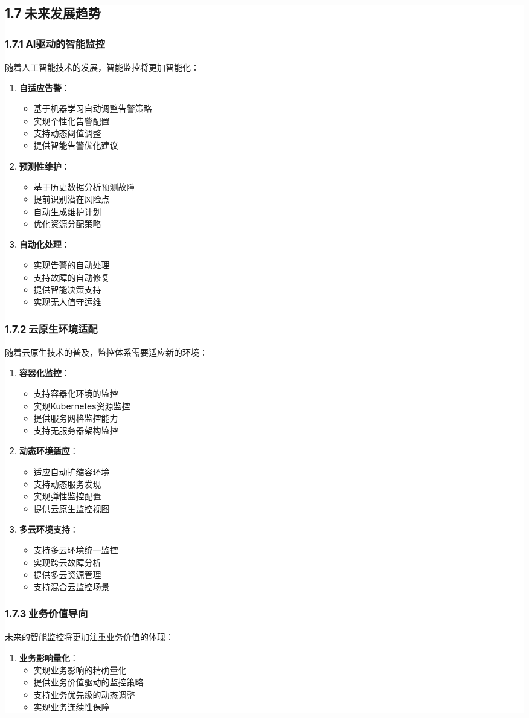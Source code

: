 ## 1.7 未来发展趋势

### 1.7.1 AI驱动的智能监控

随着人工智能技术的发展，智能监控将更加智能化：

1. **自适应告警**：
   - 基于机器学习自动调整告警策略
   - 实现个性化告警配置
   - 支持动态阈值调整
   - 提供智能告警优化建议

2. **预测性维护**：
   - 基于历史数据分析预测故障
   - 提前识别潜在风险点
   - 自动生成维护计划
   - 优化资源分配策略

3. **自动化处理**：
   - 实现告警的自动处理
   - 支持故障的自动修复
   - 提供智能决策支持
   - 实现无人值守运维

### 1.7.2 云原生环境适配

随着云原生技术的普及，监控体系需要适应新的环境：

1. **容器化监控**：
   - 支持容器化环境的监控
   - 实现Kubernetes资源监控
   - 提供服务网格监控能力
   - 支持无服务器架构监控

2. **动态环境适应**：
   - 适应自动扩缩容环境
   - 支持动态服务发现
   - 实现弹性监控配置
   - 提供云原生监控视图

3. **多云环境支持**：
   - 支持多云环境统一监控
   - 实现跨云故障分析
   - 提供多云资源管理
   - 支持混合云监控场景

### 1.7.3 业务价值导向

未来的智能监控将更加注重业务价值的体现：

1. **业务影响量化**：
   - 实现业务影响的精确量化
   - 提供业务价值驱动的监控策略
   - 支持业务优先级的动态调整
   - 实现业务连续性保障
